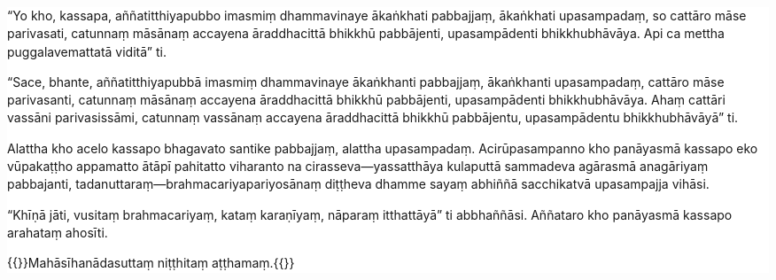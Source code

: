 “Yo kho, kassapa, aññatitthiyapubbo imasmiṃ dhammavinaye ākaṅkhati pabbajjaṃ, ākaṅkhati upasampadaṃ, so cattāro māse parivasati, catunnaṃ māsānaṃ accayena āraddhacittā bhikkhū pabbājenti, upasampādenti bhikkhubhāvāya. Api ca mettha puggalavemattatā viditā” ti.

“Sace, bhante, aññatitthiyapubbā imasmiṃ dhammavinaye ākaṅkhanti pabbajjaṃ, ākaṅkhanti upasampadaṃ, cattāro māse parivasanti, catunnaṃ māsānaṃ accayena āraddhacittā bhikkhū pabbājenti, upasampādenti bhikkhubhāvāya. Ahaṃ cattāri vassāni parivasissāmi, catunnaṃ vassānaṃ accayena āraddhacittā bhikkhū pabbājentu, upasampādentu bhikkhubhāvāyā” ti.

Alattha kho acelo kassapo bhagavato santike pabbajjaṃ, alattha upasampadaṃ. Acirūpasampanno kho panāyasmā kassapo eko vūpakaṭṭho appamatto ātāpī pahitatto viharanto na cirasseva—yassatthāya kulaputtā sammadeva agārasmā anagāriyaṃ pabbajanti, tadanuttaraṃ—brahmacariyapariyosānaṃ diṭṭheva dhamme sayaṃ abhiññā sacchikatvā upasampajja vihāsi.

“Khīṇā jāti, vusitaṃ brahmacariyaṃ, kataṃ karaṇīyaṃ, nāparaṃ itthattāyā” ti abbhaññāsi. Aññataro kho panāyasmā kassapo arahataṃ ahosīti.

{{<eof>}}Mahāsīhanādasuttaṃ niṭṭhitaṃ aṭṭhamaṃ.{{</eof>}}